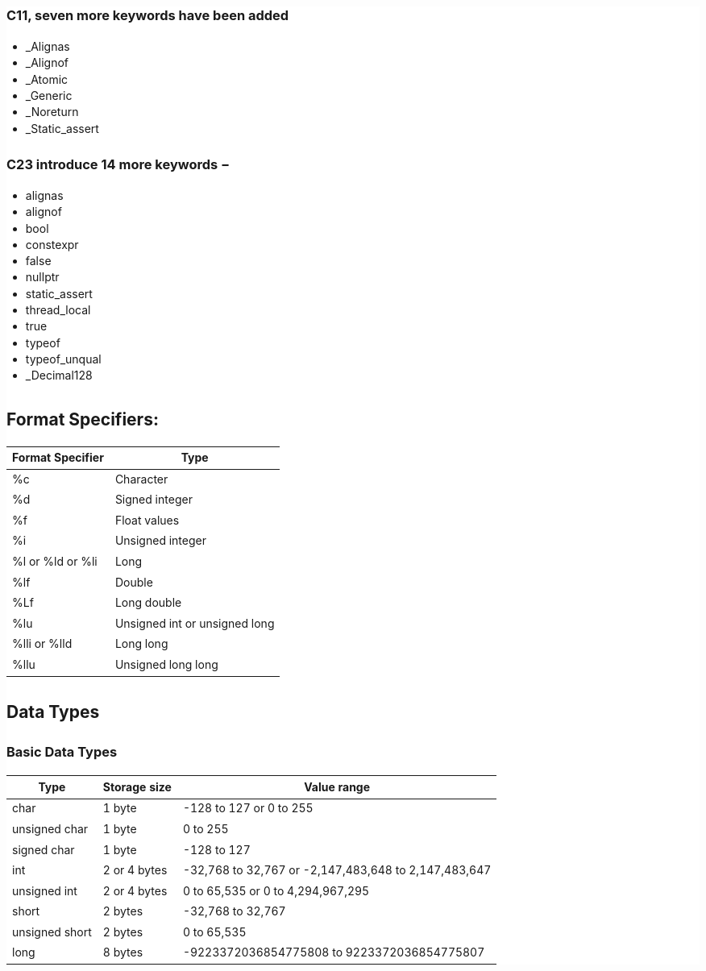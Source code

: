 ### C11, seven more keywords have been added
- _Alignas
- _Alignof
- _Atomic
- _Generic
- _Noreturn
- _Static_assert

### C23 introduce 14 more keywords −
- alignas
- alignof
- bool
- constexpr
- false
- nullptr
- static_assert
- thread_local
- true
- typeof
- typeof_unqual
- _Decimal128

## Format Specifiers:
| Format Specifier | Type |
|----------|----------|
|%c	|Character|
|%d|	Signed integer|
|%f|	Float values|
|%i|	Unsigned integer|
|%l or %ld or %li|	Long|
|%lf	|Double|
|%Lf	|Long double|
|%lu	|Unsigned int or unsigned long|
|%lli or %lld|	Long long|
|%llu	|Unsigned long long|

## Data Types
### Basic Data Types
| Type	|Storage size|Value range
|----------|----------|----------|
|char	|1 byte	|-128 to 127 or 0 to 255|
|unsigned char	|1 byte|	0 to 255|
|signed char	|1 byte|	-128 to 127|
|int	|2 or 4 bytes|	-32,768 to 32,767 or -2,147,483,648 to 2,147,483,647|
|unsigned int	|2 or 4 bytes|	0 to 65,535 or 0 to 4,294,967,295|
|short	|2 bytes|	-32,768 to 32,767|
|unsigned short	|2 bytes|	0 to 65,535|
|long	|8 bytes|	-9223372036854775808 to 9223372036854775807|